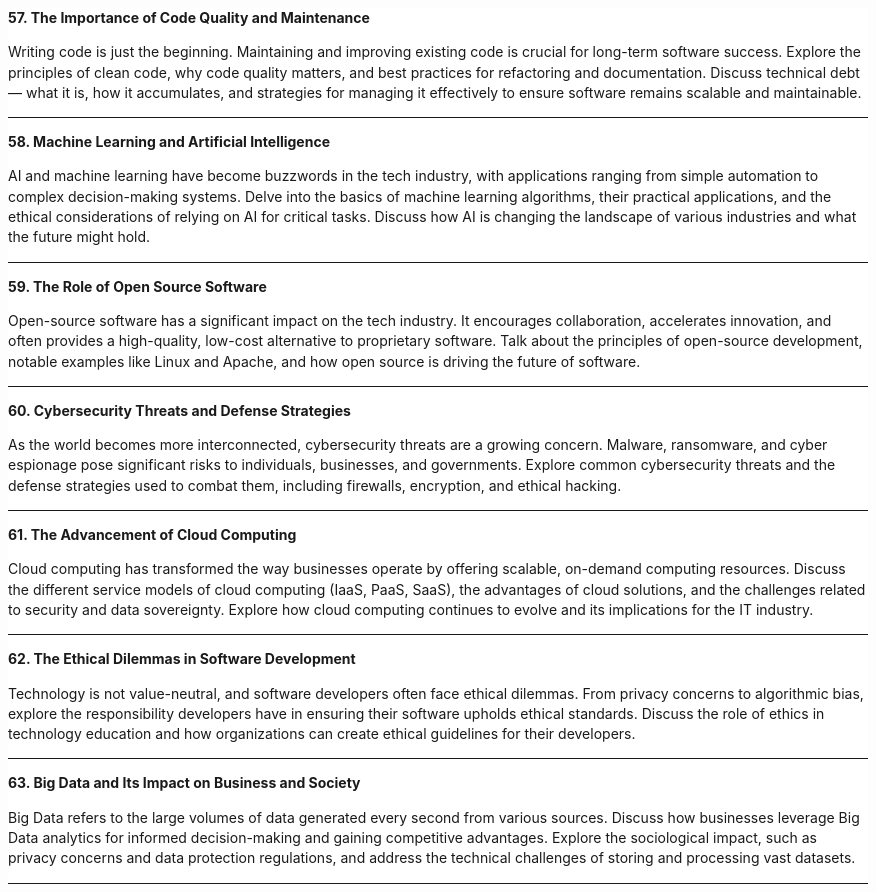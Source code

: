
**57. The Importance of Code Quality and Maintenance**

Writing code is just the beginning. Maintaining and improving existing code is crucial for long-term software success. Explore the principles of clean code, why code quality matters, and best practices for refactoring and documentation. Discuss technical debt — what it is, how it accumulates, and strategies for managing it effectively to ensure software remains scalable and maintainable.

---

**58. Machine Learning and Artificial Intelligence**

AI and machine learning have become buzzwords in the tech industry, with applications ranging from simple automation to complex decision-making systems. Delve into the basics of machine learning algorithms, their practical applications, and the ethical considerations of relying on AI for critical tasks. Discuss how AI is changing the landscape of various industries and what the future might hold.

---

**59. The Role of Open Source Software**

Open-source software has a significant impact on the tech industry. It encourages collaboration, accelerates innovation, and often provides a high-quality, low-cost alternative to proprietary software. Talk about the principles of open-source development, notable examples like Linux and Apache, and how open source is driving the future of software.

---

**60. Cybersecurity Threats and Defense Strategies**

As the world becomes more interconnected, cybersecurity threats are a growing concern. Malware, ransomware, and cyber espionage pose significant risks to individuals, businesses, and governments. Explore common cybersecurity threats and the defense strategies used to combat them, including firewalls, encryption, and ethical hacking.

---

**61. The Advancement of Cloud Computing**

Cloud computing has transformed the way businesses operate by offering scalable, on-demand computing resources. Discuss the different service models of cloud computing (IaaS, PaaS, SaaS), the advantages of cloud solutions, and the challenges related to security and data sovereignty. Explore how cloud computing continues to evolve and its implications for the IT industry.

---

**62. The Ethical Dilemmas in Software Development**

Technology is not value-neutral, and software developers often face ethical dilemmas. From privacy concerns to algorithmic bias, explore the responsibility developers have in ensuring their software upholds ethical standards. Discuss the role of ethics in technology education and how organizations can create ethical guidelines for their developers.

---

**63. Big Data and Its Impact on Business and Society**

Big Data refers to the large volumes of data generated every second from various sources. Discuss how businesses leverage Big Data analytics for informed decision-making and gaining competitive advantages. Explore the sociological impact, such as privacy concerns and data protection regulations, and address the technical challenges of storing and processing vast datasets.

---